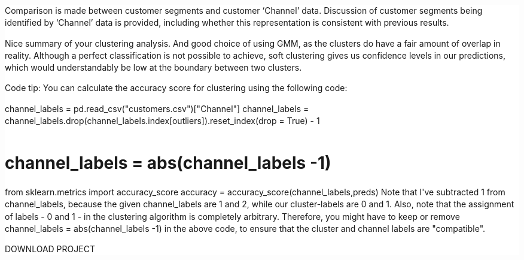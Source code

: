 Comparison is made between customer segments and customer ‘Channel’ data. Discussion of customer segments being identified by ‘Channel’ data is provided, including whether this representation is consistent with previous results.

Nice summary of your clustering analysis. And good choice of using GMM, as the clusters do have a fair amount of overlap in reality. Although a perfect classification is not possible to achieve, soft clustering gives us confidence levels in our predictions, which would understandably be low at the boundary between two clusters.

Code tip:
You can calculate the accuracy score for clustering using the following code:

channel_labels = pd.read_csv("customers.csv")["Channel"]
channel_labels = channel_labels.drop(channel_labels.index[outliers]).reset_index(drop = True) - 1
# channel_labels = abs(channel_labels -1)
from sklearn.metrics import accuracy_score
accuracy = accuracy_score(channel_labels,preds)
Note that I've subtracted 1 from channel_labels, because the given channel_labels are 1 and 2, while our cluster-labels are 0 and 1.
Also, note that the assignment of labels - 0 and 1 - in the clustering algorithm is completely arbitrary. Therefore, you might have to keep or remove channel_labels = abs(channel_labels -1) in the above code, to ensure that the cluster and channel labels are "compatible".

  DOWNLOAD PROJECT
